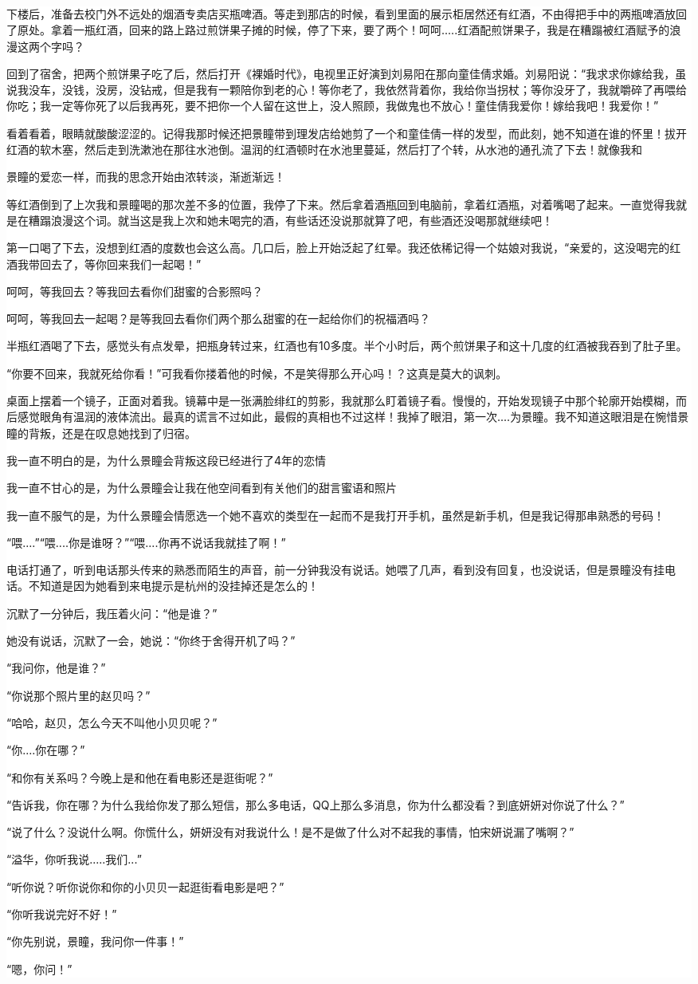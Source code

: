 下楼后，准备去校门外不远处的烟酒专卖店买瓶啤酒。等走到那店的时候，看到里面的展示柜居然还有红酒，不由得把手中的两瓶啤酒放回了原处。拿着一瓶红酒，回来的路上路过煎饼果子摊的时候，停了下来，要了两个！呵呵.....红酒配煎饼果子，我是在糟蹋被红酒赋予的浪漫这两个字吗？

回到了宿舍，把两个煎饼果子吃了后，然后打开《裸婚时代》，电视里正好演到刘易阳在那向童佳倩求婚。刘易阳说：“我求求你嫁给我，虽说我没车，没钱，没房，没钻戒，但是我有一颗陪你到老的心！等你老了，我依然背着你，我给你当拐杖；等你没牙了，我就嚼碎了再喂给你吃；我一定等你死了以后我再死，要不把你一个人留在这世上，没人照顾，我做鬼也不放心！童佳倩我爱你！嫁给我吧！我爱你！”

看着看着，眼睛就酸酸涩涩的。记得我那时候还把景瞳带到理发店给她剪了一个和童佳倩一样的发型，而此刻，她不知道在谁的怀里！拔开红酒的软木塞，然后走到洗漱池在那往水池倒。温润的红酒顿时在水池里蔓延，然后打了个转，从水池的通孔流了下去！就像我和

景瞳的爱恋一样，而我的思念开始由浓转淡，渐逝渐远！

等红酒倒到了上次我和景瞳喝的那次差不多的位置，我停了下来。然后拿着酒瓶回到电脑前，拿着红酒瓶，对着嘴喝了起来。一直觉得我就是在糟蹋浪漫这个词。就当这是我上次和她未喝完的酒，有些话还没说那就算了吧，有些酒还没喝那就继续吧！

第一口喝了下去，没想到红酒的度数也会这么高。几口后，脸上开始泛起了红晕。我还依稀记得一个姑娘对我说，“亲爱的，这没喝完的红酒我带回去了，等你回来我们一起喝！”

呵呵，等我回去？等我回去看你们甜蜜的合影照吗？

呵呵，等我回去一起喝？是等我回去看你们两个那么甜蜜的在一起给你们的祝福酒吗？

半瓶红酒喝了下去，感觉头有点发晕，把瓶身转过来，红酒也有10多度。半个小时后，两个煎饼果子和这十几度的红酒被我吞到了肚子里。

“你要不回来，我就死给你看！”可我看你搂着他的时候，不是笑得那么开心吗！？这真是莫大的讽刺。

桌面上摆着一个镜子，正面对着我。镜幕中是一张满脸绯红的剪影，我就那么盯着镜子看。慢慢的，开始发现镜子中那个轮廓开始模糊，而后感觉眼角有温润的液体流出。最真的谎言不过如此，最假的真相也不过这样！我掉了眼泪，第一次....为景瞳。我不知道这眼泪是在惋惜景瞳的背叛，还是在叹息她找到了归宿。

我一直不明白的是，为什么景瞳会背叛这段已经进行了4年的恋情

我一直不甘心的是，为什么景瞳会让我在他空间看到有关他们的甜言蜜语和照片

我一直不服气的是，为什么景瞳会情愿选一个她不喜欢的类型在一起而不是我打开手机，虽然是新手机，但是我记得那串熟悉的号码！

“喂....”“喂....你是谁呀？”“喂....你再不说话我就挂了啊！”

电话打通了，听到电话那头传来的熟悉而陌生的声音，前一分钟我没有说话。她喂了几声，看到没有回复，也没说话，但是景瞳没有挂电话。不知道是因为她看到来电提示是杭州的没挂掉还是怎么的！

沉默了一分钟后，我压着火问：“他是谁？”

她没有说话，沉默了一会，她说：“你终于舍得开机了吗？”

“我问你，他是谁？”

“你说那个照片里的赵贝吗？”

“哈哈，赵贝，怎么今天不叫他小贝贝呢？”

“你....你在哪？”

“和你有关系吗？今晚上是和他在看电影还是逛街呢？”

“告诉我，你在哪？为什么我给你发了那么短信，那么多电话，QQ上那么多消息，你为什么都没看？到底妍妍对你说了什么？”

“说了什么？没说什么啊。你慌什么，妍妍没有对我说什么！是不是做了什么对不起我的事情，怕宋妍说漏了嘴啊？”

“溢华，你听我说.....我们...”

“听你说？听你说你和你的小贝贝一起逛街看电影是吧？”

“你听我说完好不好！”

“你先别说，景瞳，我问你一件事！”

“嗯，你问！”
